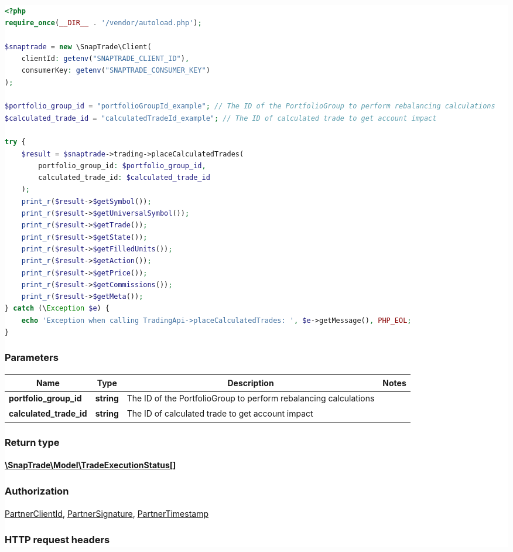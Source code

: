 ```php
<?php
require_once(__DIR__ . '/vendor/autoload.php');

$snaptrade = new \SnapTrade\Client(
    clientId: getenv("SNAPTRADE_CLIENT_ID"),
    consumerKey: getenv("SNAPTRADE_CONSUMER_KEY")
);

$portfolio_group_id = "portfolioGroupId_example"; // The ID of the PortfolioGroup to perform rebalancing calculations
$calculated_trade_id = "calculatedTradeId_example"; // The ID of calculated trade to get account impact

try {
    $result = $snaptrade->trading->placeCalculatedTrades(
        portfolio_group_id: $portfolio_group_id, 
        calculated_trade_id: $calculated_trade_id
    );
    print_r($result->$getSymbol());
    print_r($result->$getUniversalSymbol());
    print_r($result->$getTrade());
    print_r($result->$getState());
    print_r($result->$getFilledUnits());
    print_r($result->$getAction());
    print_r($result->$getPrice());
    print_r($result->$getCommissions());
    print_r($result->$getMeta());
} catch (\Exception $e) {
    echo 'Exception when calling TradingApi->placeCalculatedTrades: ', $e->getMessage(), PHP_EOL;
}
```

### Parameters

| Name | Type | Description  | Notes |
| ------------- | ------------- | ------------- | ------------- |
| **portfolio_group_id** | **string**| The ID of the PortfolioGroup to perform rebalancing calculations | |
| **calculated_trade_id** | **string**| The ID of calculated trade to get account impact | |

### Return type

[**\SnapTrade\Model\TradeExecutionStatus[]**](../Model/TradeExecutionStatus.md)

### Authorization

[PartnerClientId](../../README.md#PartnerClientId), [PartnerSignature](../../README.md#PartnerSignature), [PartnerTimestamp](../../README.md#PartnerTimestamp)

### HTTP request headers
